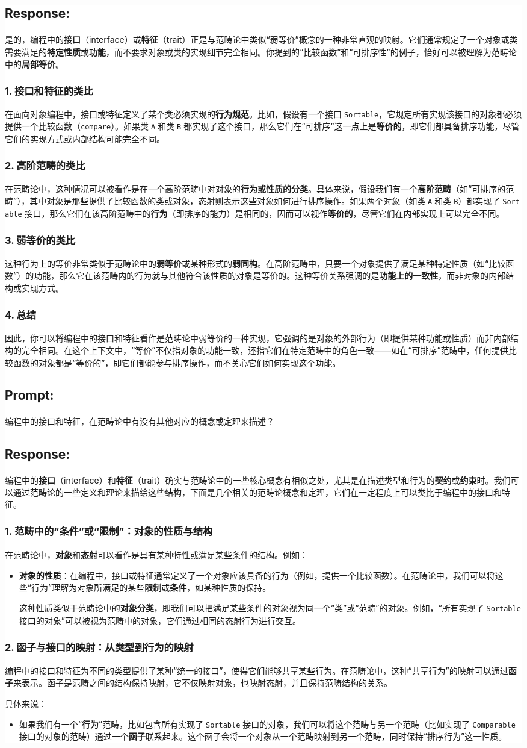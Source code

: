 ## Response:
是的，编程中的**接口**（interface）或**特征**（trait）正是与范畴论中类似“弱等价”概念的一种非常直观的映射。它们通常规定了一个对象或类需要满足的**特定性质**或**功能**，而不要求对象或类的实现细节完全相同。你提到的“比较函数”和“可排序性”的例子，恰好可以被理解为范畴论中的**局部等价**。

### 1\. **接口和特征的类比**

在面向对象编程中，接口或特征定义了某个类必须实现的**行为规范**。比如，假设有一个接口 `Sortable`，它规定所有实现该接口的对象都必须提供一个比较函数（`compare`）。如果类 `A` 和类 `B` 都实现了这个接口，那么它们在“可排序”这一点上是**等价的**，即它们都具备排序功能，尽管它们的实现方式或内部结构可能完全不同。

### 2\. **高阶范畴的类比**

在范畴论中，这种情况可以被看作是在一个高阶范畴中对对象的**行为或性质的分类**。具体来说，假设我们有一个**高阶范畴**（如“可排序的范畴”），其中对象是那些提供了比较函数的类或对象，态射则表示这些对象如何进行排序操作。如果两个对象（如类 `A` 和类 `B`）都实现了 `Sortable` 接口，那么它们在该高阶范畴中的**行为**（即排序的能力）是相同的，因而可以视作**等价的**，尽管它们在内部实现上可以完全不同。

### 3\. **弱等价的类比**

这种行为上的等价非常类似于范畴论中的**弱等价**或某种形式的**弱同构**。在高阶范畴中，只要一个对象提供了满足某种特定性质（如“比较函数”）的功能，那么它在该范畴内的行为就与其他符合该性质的对象是等价的。这种等价关系强调的是**功能上的一致性**，而非对象的内部结构或实现方式。

### 4\. **总结**

因此，你可以将编程中的接口和特征看作是范畴论中弱等价的一种实现，它强调的是对象的外部行为（即提供某种功能或性质）而非内部结构的完全相同。在这个上下文中，“等价”不仅指对象的功能一致，还指它们在特定范畴中的角色一致——如在“可排序”范畴中，任何提供比较函数的对象都是“等价的”，即它们都能参与排序操作，而不关心它们如何实现这个功能。

## Prompt:
编程中的接口和特征，在范畴论中有没有其他对应的概念或定理来描述？

## Response:
编程中的**接口**（interface）和**特征**（trait）确实与范畴论中的一些核心概念有相似之处，尤其是在描述类型和行为的**契约**或**约束**时。我们可以通过范畴论的一些定义和理论来描绘这些结构，下面是几个相关的范畴论概念和定理，它们在一定程度上可以类比于编程中的接口和特征。

### 1\. **范畴中的“条件”或“限制”：对象的性质与结构**

在范畴论中，**对象**和**态射**可以看作是具有某种特性或满足某些条件的结构。例如：

* **对象的性质**：在编程中，接口或特征通常定义了一个对象应该具备的行为（例如，提供一个比较函数）。在范畴论中，我们可以将这些“行为”理解为对象所满足的某些**限制**或**条件**，如某种性质的保持。

  这种性质类似于范畴论中的**对象分类**，即我们可以把满足某些条件的对象视为同一个“类”或“范畴”的对象。例如，“所有实现了 `Sortable` 接口的对象”可以被视为范畴中的对象，它们通过相同的态射行为进行交互。

### 2\. **函子与接口的映射：从类型到行为的映射**

编程中的接口和特征为不同的类型提供了某种“统一的接口”，使得它们能够共享某些行为。在范畴论中，这种“共享行为”的映射可以通过**函子**来表示。函子是范畴之间的结构保持映射，它不仅映射对象，也映射态射，并且保持范畴结构的关系。

具体来说：

* 如果我们有一个“**行为**”范畴，比如包含所有实现了 `Sortable` 接口的对象，我们可以将这个范畴与另一个范畴（比如实现了 `Comparable` 接口的对象的范畴）通过一个**函子**联系起来。这个函子会将一个对象从一个范畴映射到另一个范畴，同时保持“排序行为”这一性质。
